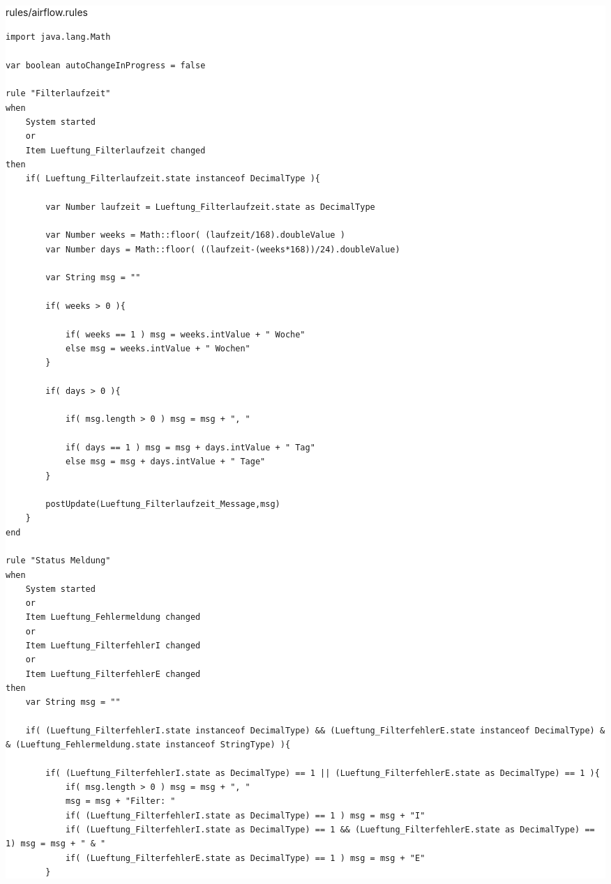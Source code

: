 rules/airflow.rules

```Xtend
import java.lang.Math

var boolean autoChangeInProgress = false

rule "Filterlaufzeit"
when
    System started
    or
    Item Lueftung_Filterlaufzeit changed
then
    if( Lueftung_Filterlaufzeit.state instanceof DecimalType ){

        var Number laufzeit = Lueftung_Filterlaufzeit.state as DecimalType

        var Number weeks = Math::floor( (laufzeit/168).doubleValue )
        var Number days = Math::floor( ((laufzeit-(weeks*168))/24).doubleValue)

        var String msg = ""

        if( weeks > 0 ){

            if( weeks == 1 ) msg = weeks.intValue + " Woche"
            else msg = weeks.intValue + " Wochen"
        }

        if( days > 0 ){

            if( msg.length > 0 ) msg = msg + ", "

            if( days == 1 ) msg = msg + days.intValue + " Tag"
            else msg = msg + days.intValue + " Tage"
        }

        postUpdate(Lueftung_Filterlaufzeit_Message,msg)
    }
end

rule "Status Meldung"
when
    System started
    or
    Item Lueftung_Fehlermeldung changed
    or
    Item Lueftung_FilterfehlerI changed
    or
    Item Lueftung_FilterfehlerE changed
then
    var String msg = ""

    if( (Lueftung_FilterfehlerI.state instanceof DecimalType) && (Lueftung_FilterfehlerE.state instanceof DecimalType) && (Lueftung_Fehlermeldung.state instanceof StringType) ){

        if( (Lueftung_FilterfehlerI.state as DecimalType) == 1 || (Lueftung_FilterfehlerE.state as DecimalType) == 1 ){
            if( msg.length > 0 ) msg = msg + ", "
            msg = msg + "Filter: "
            if( (Lueftung_FilterfehlerI.state as DecimalType) == 1 ) msg = msg + "I"
            if( (Lueftung_FilterfehlerI.state as DecimalType) == 1 && (Lueftung_FilterfehlerE.state as DecimalType) == 1) msg = msg + " & "
            if( (Lueftung_FilterfehlerE.state as DecimalType) == 1 ) msg = msg + "E"
        }
```